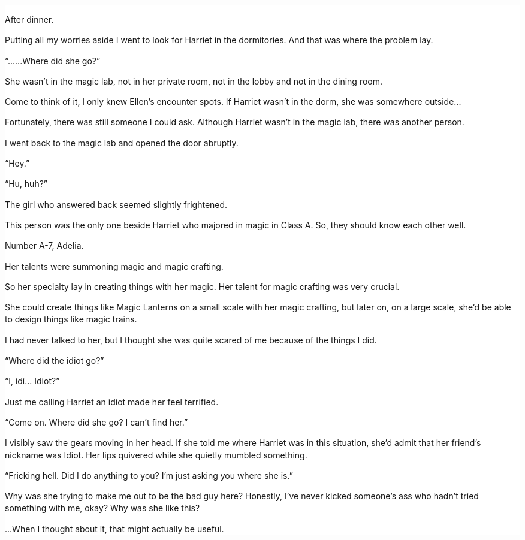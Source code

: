 * * *

After dinner.

Putting all my worries aside I went to look for Harriet in the dormitories.
And that was where the problem lay.

“......Where did she go?”

She wasn’t in the magic lab, not in her private room, not in the lobby and not in the
dining room.

Come to think of it, I only knew Ellen’s encounter spots. If Harriet wasn’t in the
dorm, she was somewhere outside...

Fortunately, there was still someone I could ask. Although Harriet wasn’t in the
magic lab, there was another person.

I went back to the magic lab and opened the door abruptly.

“Hey.”

“Hu, huh?”

The girl who answered back seemed slightly frightened.

This person was the only one beside Harriet who majored in magic in Class A. So,
they should know each other well.

Number A-7, Adelia.

Her talents were summoning magic and magic crafting.

So her specialty lay in creating things with her magic. Her talent for magic crafting
was very crucial.

She could create things like Magic Lanterns on a small scale with her magic crafting,
but later on, on a large scale, she’d be able to design things like magic trains.

I had never talked to her, but I thought she was quite scared of me because of the
things I did.

“Where did the idiot go?”

“I, idi... Idiot?”

Just me calling Harriet an idiot made her feel terrified.

“Come on. Where did she go? I can’t find her.”

I visibly saw the gears moving in her head. If she told me where Harriet was in this
situation, she’d admit that her friend’s nickname was Idiot. Her lips quivered while
she quietly mumbled something.

“Fricking hell. Did I do anything to you? I’m just asking you where she is.”

Why was she trying to make me out to be the bad guy here? Honestly, I’ve never
kicked someone’s ass who hadn’t tried something with me, okay? Why was she like
this?

...When I thought about it, that might actually be useful.
